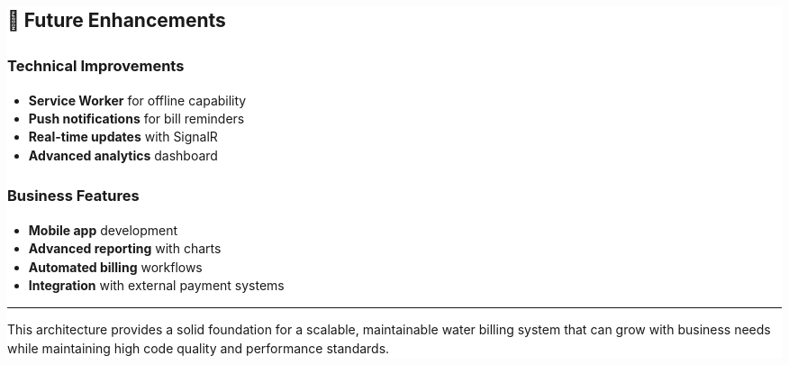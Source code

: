 ## 🔮 Future Enhancements

### Technical Improvements
- **Service Worker** for offline capability
- **Push notifications** for bill reminders
- **Real-time updates** with SignalR
- **Advanced analytics** dashboard

### Business Features
- **Mobile app** development
- **Advanced reporting** with charts
- **Automated billing** workflows
- **Integration** with external payment systems

---

This architecture provides a solid foundation for a scalable, maintainable water billing system that can grow with business needs while maintaining high code quality and performance standards.
